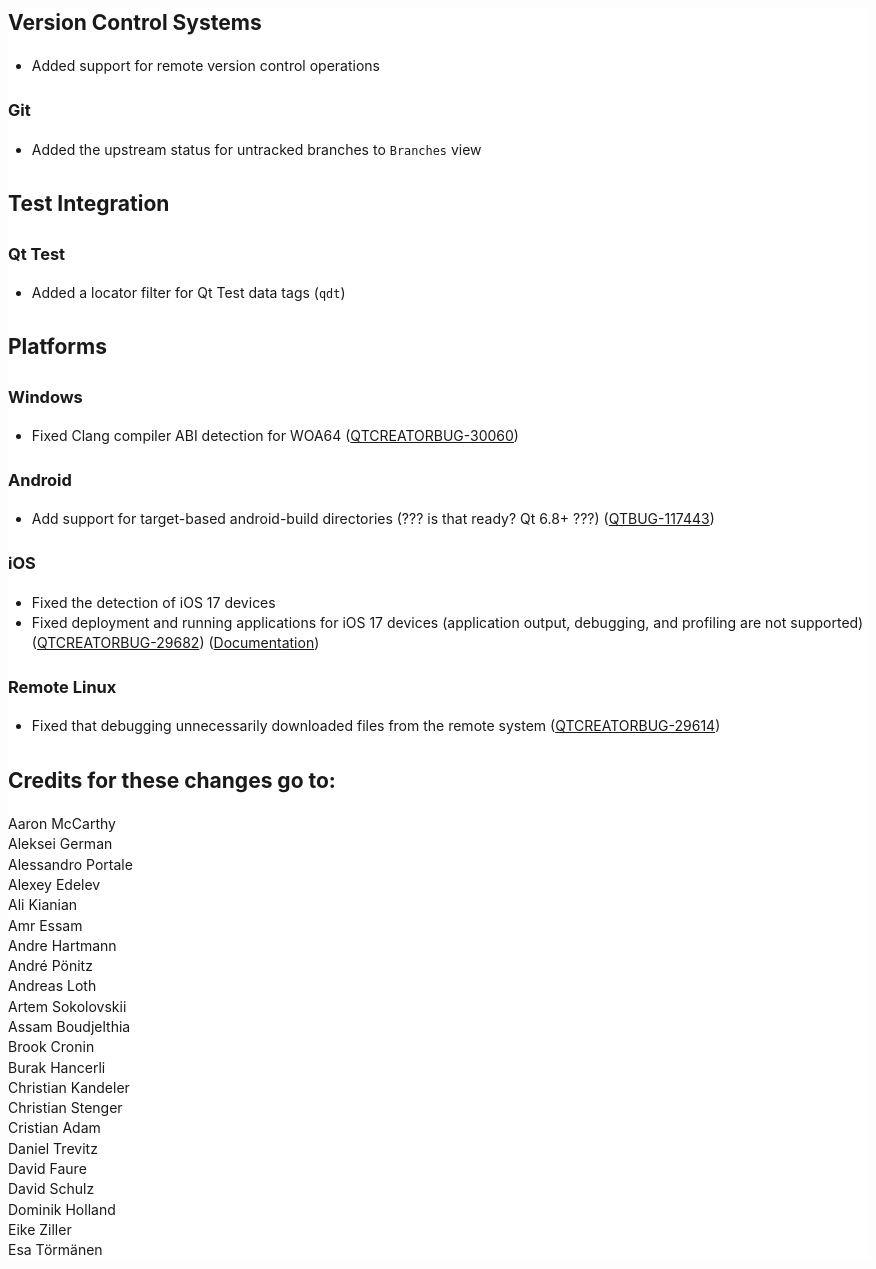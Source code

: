 Version Control Systems
-----------------------

* Added support for remote version control operations

### Git

* Added the upstream status for untracked branches to `Branches` view

Test Integration
----------------

### Qt Test

* Added a locator filter for Qt Test data tags (`qdt`)

Platforms
---------

### Windows

* Fixed Clang compiler ABI detection for WOA64
  ([QTCREATORBUG-30060](https://bugreports.qt.io/browse/QTCREATORBUG-30060))

### Android

* Add support for target-based android-build directories (??? is that ready? Qt 6.8+ ???)
  ([QTBUG-117443](https://bugreports.qt.io/browse/QTBUG-117443))

### iOS

* Fixed the detection of iOS 17 devices
* Fixed deployment and running applications for iOS 17 devices
  (application output, debugging, and profiling are not supported)
  ([QTCREATORBUG-29682](https://bugreports.qt.io/browse/QTCREATORBUG-29682))
  ([Documentation](https://doc-snapshots.qt.io/qtcreator-13.0/creator-developing-ios.html))

### Remote Linux

* Fixed that debugging unnecessarily downloaded files from the remote system
  ([QTCREATORBUG-29614](https://bugreports.qt.io/browse/QTCREATORBUG-29614))

Credits for these changes go to:
--------------------------------
Aaron McCarthy  
Aleksei German  
Alessandro Portale  
Alexey Edelev  
Ali Kianian  
Amr Essam  
Andre Hartmann  
André Pönitz  
Andreas Loth  
Artem Sokolovskii  
Assam Boudjelthia  
Brook Cronin  
Burak Hancerli  
Christian Kandeler  
Christian Stenger  
Cristian Adam  
Daniel Trevitz  
David Faure  
David Schulz  
Dominik Holland  
Eike Ziller  
Esa Törmänen  
